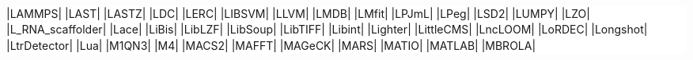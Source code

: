 |LAMMPS|
|LAST|
|LASTZ|
|LDC|
|LERC|
|LIBSVM|
|LLVM|
|LMDB|
|LMfit|
|LPJmL|
|LPeg|
|LSD2|
|LUMPY|
|LZO|
|L_RNA_scaffolder|
|Lace|
|LiBis|
|LibLZF|
|LibSoup|
|LibTIFF|
|Libint|
|Lighter|
|LittleCMS|
|LncLOOM|
|LoRDEC|
|Longshot|
|LtrDetector|
|Lua|
|M1QN3|
|M4|
|MACS2|
|MAFFT|
|MAGeCK|
|MARS|
|MATIO|
|MATLAB|
|MBROLA|